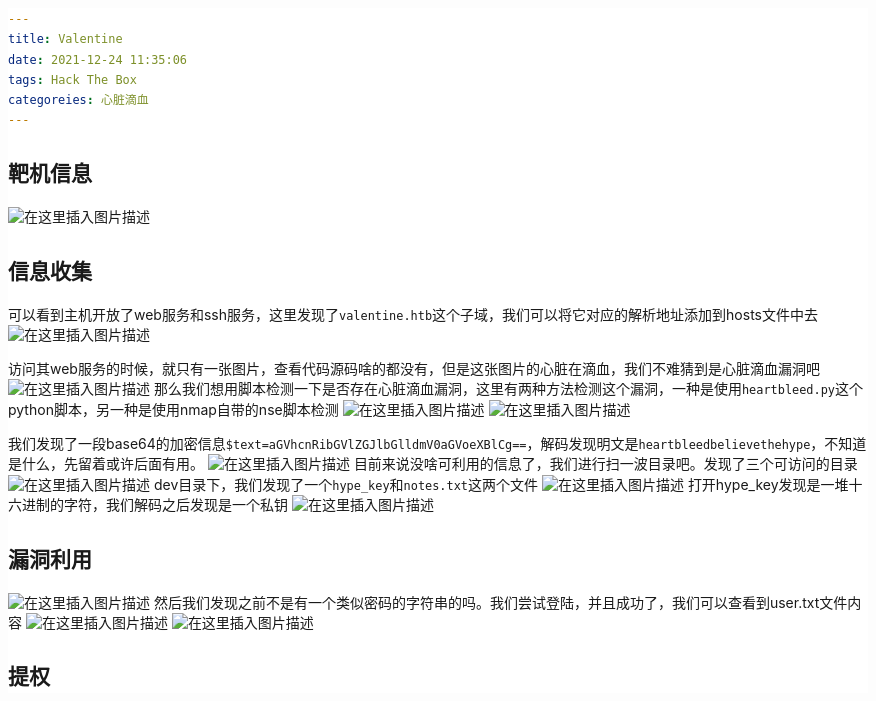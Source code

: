 ```yaml
---
title: Valentine
date: 2021-12-24 11:35:06
tags: Hack The Box
categoreies: 心脏滴血
---
```


## 靶机信息

![在这里插入图片描述](https://img-blog.csdnimg.cn/48b5e5c02ff845d5b280499511915293.png?x-oss-process=image/watermark,type_ZHJvaWRzYW5zZmFsbGJhY2s,shadow_50,text_Q1NETiBA5bmz5Yeh55qE5a2m6ICF,size_20,color_FFFFFF,t_70,g_se,x_16)

## 信息收集

可以看到主机开放了web服务和ssh服务，这里发现了`valentine.htb`这个子域，我们可以将它对应的解析地址添加到hosts文件中去
![在这里插入图片描述](https://img-blog.csdnimg.cn/a1a3512aec184664808f7b0dfdab121b.png?x-oss-process=image/watermark,type_ZHJvaWRzYW5zZmFsbGJhY2s,shadow_50,text_Q1NETiBA5bmz5Yeh55qE5a2m6ICF,size_20,color_FFFFFF,t_70,g_se,x_16)



访问其web服务的时候，就只有一张图片，查看代码源码啥的都没有，但是这张图片的心脏在滴血，我们不难猜到是心脏滴血漏洞吧
![在这里插入图片描述](https://img-blog.csdnimg.cn/d9abb29e5cc84619b8c2c6942db20ce4.png?x-oss-process=image/watermark,type_ZHJvaWRzYW5zZmFsbGJhY2s,shadow_50,text_Q1NETiBA5bmz5Yeh55qE5a2m6ICF,size_20,color_FFFFFF,t_70,g_se,x_16)
那么我们想用脚本检测一下是否存在心脏滴血漏洞，这里有两种方法检测这个漏洞，一种是使用`heartbleed.py`这个python脚本，另一种是使用nmap自带的nse脚本检测
![在这里插入图片描述](https://img-blog.csdnimg.cn/59444c0ee5d544d298302502fd349bb4.png?x-oss-process=image/watermark,type_ZHJvaWRzYW5zZmFsbGJhY2s,shadow_50,text_Q1NETiBA5bmz5Yeh55qE5a2m6ICF,size_20,color_FFFFFF,t_70,g_se,x_16)
![在这里插入图片描述](https://img-blog.csdnimg.cn/49fbb69ace90495f904853d28bb58c96.png?x-oss-process=image/watermark,type_ZHJvaWRzYW5zZmFsbGJhY2s,shadow_50,text_Q1NETiBA5bmz5Yeh55qE5a2m6ICF,size_20,color_FFFFFF,t_70,g_se,x_16)



我们发现了一段base64的加密信息`$text=aGVhcnRibGVlZGJlbGlldmV0aGVoeXBlCg==`，解码发现明文是`heartbleedbelievethehype`，不知道是什么，先留着或许后面有用。
![在这里插入图片描述](https://img-blog.csdnimg.cn/c2499b79b1d24bf5b41b4827e80eab52.png?x-oss-process=image/watermark,type_ZHJvaWRzYW5zZmFsbGJhY2s,shadow_50,text_Q1NETiBA5bmz5Yeh55qE5a2m6ICF,size_20,color_FFFFFF,t_70,g_se,x_16)
目前来说没啥可利用的信息了，我们进行扫一波目录吧。发现了三个可访问的目录
![在这里插入图片描述](https://img-blog.csdnimg.cn/921fb947413e49f9835045472777f608.png?x-oss-process=image/watermark,type_ZHJvaWRzYW5zZmFsbGJhY2s,shadow_50,text_Q1NETiBA5bmz5Yeh55qE5a2m6ICF,size_20,color_FFFFFF,t_70,g_se,x_16)
dev目录下，我们发现了一个`hype_key`和`notes.txt`这两个文件
![在这里插入图片描述](https://img-blog.csdnimg.cn/aca3b9d5338b426880717055af939c05.png?x-oss-process=image/watermark,type_ZHJvaWRzYW5zZmFsbGJhY2s,shadow_50,text_Q1NETiBA5bmz5Yeh55qE5a2m6ICF,size_18,color_FFFFFF,t_70,g_se,x_16)
打开hype_key发现是一堆十六进制的字符，我们解码之后发现是一个私钥
![在这里插入图片描述](https://img-blog.csdnimg.cn/ca8014a8611e4285a8dcc55497aee1f6.png?x-oss-process=image/watermark,type_ZHJvaWRzYW5zZmFsbGJhY2s,shadow_50,text_Q1NETiBA5bmz5Yeh55qE5a2m6ICF,size_20,color_FFFFFF,t_70,g_se,x_16)

## 漏洞利用

![在这里插入图片描述](https://img-blog.csdnimg.cn/b2d08002b1724754a58cebb6117ef1b6.png?x-oss-process=image/watermark,type_ZHJvaWRzYW5zZmFsbGJhY2s,shadow_50,text_Q1NETiBA5bmz5Yeh55qE5a2m6ICF,size_20,color_FFFFFF,t_70,g_se,x_16)
然后我们发现之前不是有一个类似密码的字符串的吗。我们尝试登陆，并且成功了，我们可以查看到user.txt文件内容
![在这里插入图片描述](https://img-blog.csdnimg.cn/2e18c2941c3045edaccc7ebcbcdc2db3.png?x-oss-process=image/watermark,type_ZHJvaWRzYW5zZmFsbGJhY2s,shadow_50,text_Q1NETiBA5bmz5Yeh55qE5a2m6ICF,size_20,color_FFFFFF,t_70,g_se,x_16)
![在这里插入图片描述](https://img-blog.csdnimg.cn/afb0ff3e8d0145d9bf0d2a26c4608e2b.png)

## 提权

